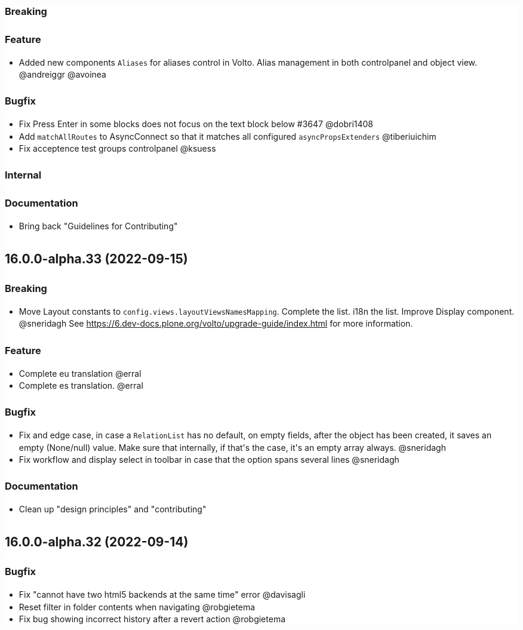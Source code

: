 ### Breaking

### Feature

- Added new components `Aliases` for aliases control in Volto. Alias management in both controlpanel and object view. @andreiggr @avoinea

### Bugfix

- Fix Press Enter in some blocks does not focus on the text block below #3647 @dobri1408
- Add `matchAllRoutes` to AsyncConnect so that it matches all configured `asyncPropsExtenders` @tiberiuichim
- Fix acceptence test groups controlpanel @ksuess

### Internal

### Documentation

- Bring back "Guidelines for Contributing"

## 16.0.0-alpha.33 (2022-09-15)

### Breaking

- Move Layout constants to `config.views.layoutViewsNamesMapping`. Complete the list. i18n the list. Improve Display component. @sneridagh
  See https://6.dev-docs.plone.org/volto/upgrade-guide/index.html for more information.

### Feature

- Complete eu translation @erral
- Complete es translation. @erral

### Bugfix

- Fix and edge case, in case a `RelationList` has no default, on empty fields, after the object has been created, it saves an empty (None/null) value. Make sure that internally, if that's the case, it's an empty array always. @sneridagh
- Fix workflow and display select in toolbar in case that the option spans several lines @sneridagh

### Documentation

- Clean up "design principles" and "contributing"

## 16.0.0-alpha.32 (2022-09-14)

### Bugfix

- Fix "cannot have two html5 backends at the same time" error @davisagli
- Reset filter in folder contents when navigating @robgietema
- Fix bug showing incorrect history after a revert action @robgietema
